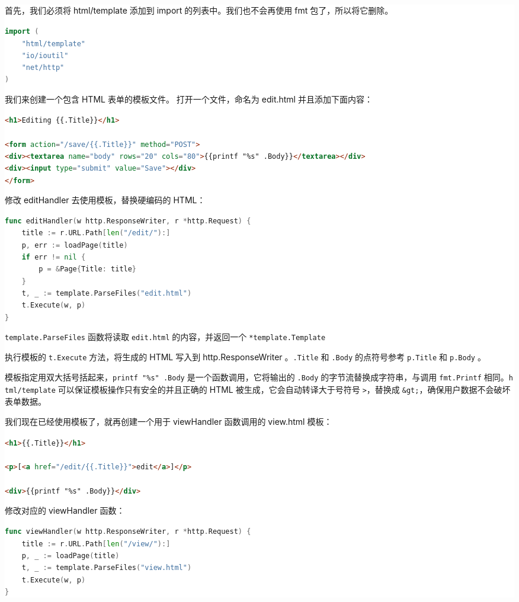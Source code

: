 首先，我们必须将 html/template 添加到 import 的列表中。我们也不会再使用 fmt 包了，所以将它删除。

```go
import (
	"html/template"
	"io/ioutil"
	"net/http"
)
```

我们来创建一个包含 HTML 表单的模板文件。 打开一个文件，命名为 edit.html 并且添加下面内容：

```html
<h1>Editing {{.Title}}</h1>

<form action="/save/{{.Title}}" method="POST">
<div><textarea name="body" rows="20" cols="80">{{printf "%s" .Body}}</textarea></div>
<div><input type="submit" value="Save"></div>
</form>
```

修改 editHandler 去使用模板，替换硬编码的 HTML：

```go
func editHandler(w http.ResponseWriter, r *http.Request) {
    title := r.URL.Path[len("/edit/"):]
    p, err := loadPage(title)
    if err != nil {
        p = &Page{Title: title}
    }
    t, _ := template.ParseFiles("edit.html")
    t.Execute(w, p)
}
```

`template.ParseFiles` 函数将读取 `edit.html` 的内容，并返回一个 `*template.Template`

执行模板的 `t.Execute` 方法，将生成的 HTML 写入到 http.ResponseWriter 。`.Title` 和 `.Body` 的点符号参考 `p.Title` 和 `p.Body` 。

模板指定用双大括号括起来，`printf "%s" .Body` 是一个函数调用，它将输出的 `.Body` 的字节流替换成字符串，与调用 `fmt.Printf` 相同。`html/template` 可以保证模板操作只有安全的并且正确的 HTML 被生成，它会自动转译大于号符号 `>`，替换成 `&gt;`，确保用户数据不会破坏表单数据。

我们现在已经使用模板了，就再创建一个用于 viewHandler 函数调用的 view.html 模板：

```html
<h1>{{.Title}}</h1>

<p>[<a href="/edit/{{.Title}}">edit</a>]</p>

<div>{{printf "%s" .Body}}</div>
```

修改对应的 viewHandler 函数：

```go
func viewHandler(w http.ResponseWriter, r *http.Request) {
    title := r.URL.Path[len("/view/"):]
    p, _ := loadPage(title)
    t, _ := template.ParseFiles("view.html")
    t.Execute(w, p)
}
```
